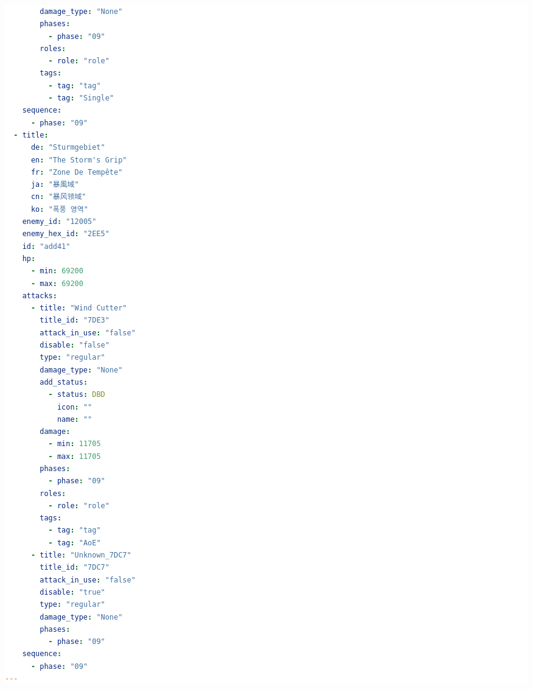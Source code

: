 ```yaml
        damage_type: "None"
        phases:
          - phase: "09"
        roles:
          - role: "role"
        tags:
          - tag: "tag"
          - tag: "Single"
    sequence:
      - phase: "09"
  - title:
      de: "Sturmgebiet"
      en: "The Storm's Grip"
      fr: "Zone De Tempête"
      ja: "暴風域"
      cn: "暴风领域"
      ko: "폭풍 영역"
    enemy_id: "12005"
    enemy_hex_id: "2EE5"
    id: "add41"
    hp:
      - min: 69200
      - max: 69200
    attacks:
      - title: "Wind Cutter"
        title_id: "7DE3"
        attack_in_use: "false"
        disable: "false"
        type: "regular"
        damage_type: "None"
        add_status:
          - status: DBD
            icon: ""
            name: ""
        damage:
          - min: 11705
          - max: 11705
        phases:
          - phase: "09"
        roles:
          - role: "role"
        tags:
          - tag: "tag"
          - tag: "AoE"
      - title: "Unknown_7DC7"
        title_id: "7DC7"
        attack_in_use: "false"
        disable: "true"
        type: "regular"
        damage_type: "None"
        phases:
          - phase: "09"
    sequence:
      - phase: "09"
---
```

